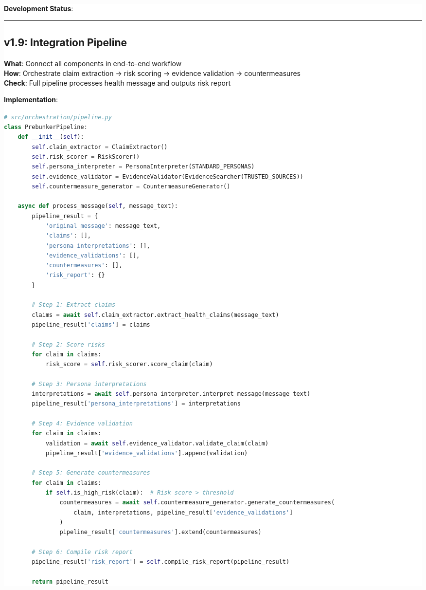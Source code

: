 **Development Status**: 

---

## v1.9: Integration Pipeline
**What**: Connect all components in end-to-end workflow  
**How**: Orchestrate claim extraction → risk scoring → evidence validation → countermeasures  
**Check**: Full pipeline processes health message and outputs risk report

**Implementation**:
```python
# src/orchestration/pipeline.py
class PrebunkerPipeline:
    def __init__(self):
        self.claim_extractor = ClaimExtractor()
        self.risk_scorer = RiskScorer()
        self.persona_interpreter = PersonaInterpreter(STANDARD_PERSONAS)
        self.evidence_validator = EvidenceValidator(EvidenceSearcher(TRUSTED_SOURCES))
        self.countermeasure_generator = CountermeasureGenerator()
    
    async def process_message(self, message_text):
        pipeline_result = {
            'original_message': message_text,
            'claims': [],
            'persona_interpretations': [],
            'evidence_validations': [],
            'countermeasures': [],
            'risk_report': {}
        }
        
        # Step 1: Extract claims
        claims = await self.claim_extractor.extract_health_claims(message_text)
        pipeline_result['claims'] = claims
        
        # Step 2: Score risks
        for claim in claims:
            risk_score = self.risk_scorer.score_claim(claim)
            
        # Step 3: Persona interpretations
        interpretations = await self.persona_interpreter.interpret_message(message_text)
        pipeline_result['persona_interpretations'] = interpretations
        
        # Step 4: Evidence validation
        for claim in claims:
            validation = await self.evidence_validator.validate_claim(claim)
            pipeline_result['evidence_validations'].append(validation)
        
        # Step 5: Generate countermeasures
        for claim in claims:
            if self.is_high_risk(claim):  # Risk score > threshold
                countermeasures = await self.countermeasure_generator.generate_countermeasures(
                    claim, interpretations, pipeline_result['evidence_validations']
                )
                pipeline_result['countermeasures'].extend(countermeasures)
        
        # Step 6: Compile risk report
        pipeline_result['risk_report'] = self.compile_risk_report(pipeline_result)
        
        return pipeline_result
```

